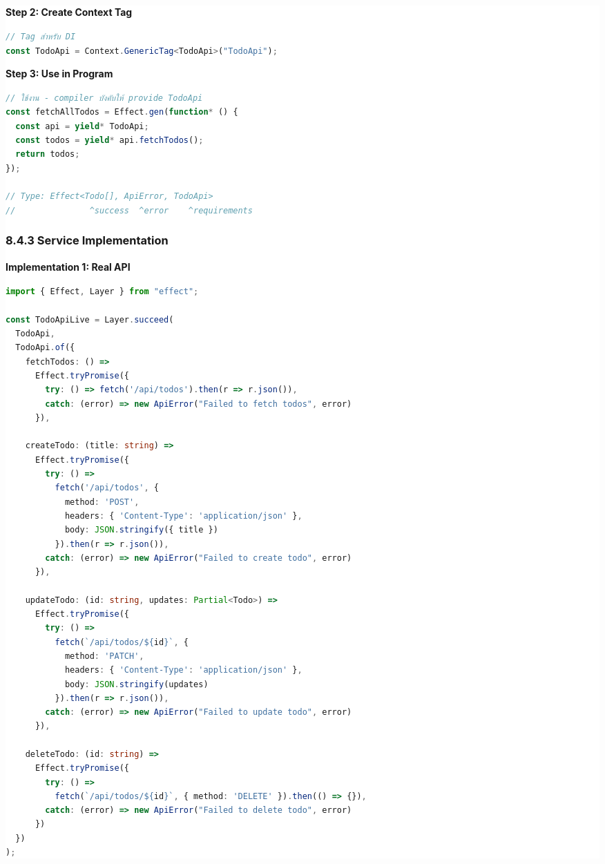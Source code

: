 **Step 2: Create Context Tag**

```typescript
// Tag สำหรับ DI
const TodoApi = Context.GenericTag<TodoApi>("TodoApi");
```

**Step 3: Use in Program**

```typescript
// ใช้งาน - compiler บังคับให้ provide TodoApi
const fetchAllTodos = Effect.gen(function* () {
  const api = yield* TodoApi;
  const todos = yield* api.fetchTodos();
  return todos;
});

// Type: Effect<Todo[], ApiError, TodoApi>
//               ^success  ^error    ^requirements
```

### 8.4.3 Service Implementation

**Implementation 1: Real API**

```typescript
import { Effect, Layer } from "effect";

const TodoApiLive = Layer.succeed(
  TodoApi,
  TodoApi.of({
    fetchTodos: () =>
      Effect.tryPromise({
        try: () => fetch('/api/todos').then(r => r.json()),
        catch: (error) => new ApiError("Failed to fetch todos", error)
      }),

    createTodo: (title: string) =>
      Effect.tryPromise({
        try: () =>
          fetch('/api/todos', {
            method: 'POST',
            headers: { 'Content-Type': 'application/json' },
            body: JSON.stringify({ title })
          }).then(r => r.json()),
        catch: (error) => new ApiError("Failed to create todo", error)
      }),

    updateTodo: (id: string, updates: Partial<Todo>) =>
      Effect.tryPromise({
        try: () =>
          fetch(`/api/todos/${id}`, {
            method: 'PATCH',
            headers: { 'Content-Type': 'application/json' },
            body: JSON.stringify(updates)
          }).then(r => r.json()),
        catch: (error) => new ApiError("Failed to update todo", error)
      }),

    deleteTodo: (id: string) =>
      Effect.tryPromise({
        try: () =>
          fetch(`/api/todos/${id}`, { method: 'DELETE' }).then(() => {}),
        catch: (error) => new ApiError("Failed to delete todo", error)
      })
  })
);
```